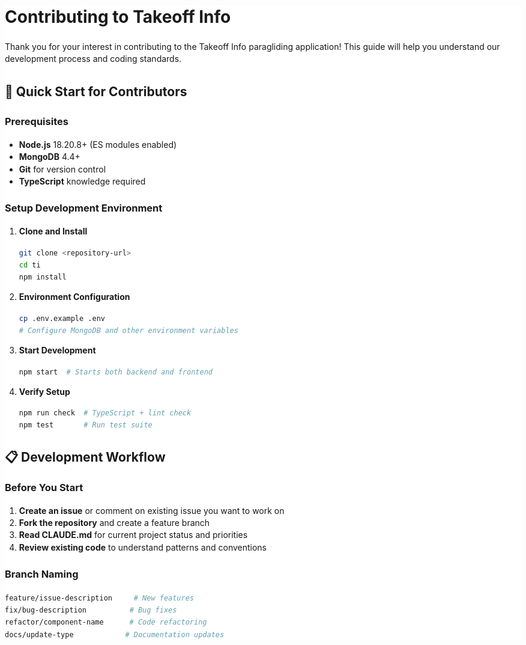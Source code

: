 # Contributing to Takeoff Info

Thank you for your interest in contributing to the Takeoff Info paragliding application! This guide will help you understand our development process and coding standards.

## 🚀 Quick Start for Contributors

### Prerequisites
- **Node.js** 18.20.8+ (ES modules enabled)
- **MongoDB** 4.4+
- **Git** for version control
- **TypeScript** knowledge required

### Setup Development Environment

1. **Clone and Install**
   ```bash
   git clone <repository-url>
   cd ti
   npm install
   ```

2. **Environment Configuration**
   ```bash
   cp .env.example .env
   # Configure MongoDB and other environment variables
   ```

3. **Start Development**
   ```bash
   npm start  # Starts both backend and frontend
   ```

4. **Verify Setup**
   ```bash
   npm run check  # TypeScript + lint check
   npm test       # Run test suite
   ```

## 📋 Development Workflow

### Before You Start
1. **Create an issue** or comment on existing issue you want to work on
2. **Fork the repository** and create a feature branch
3. **Read CLAUDE.md** for current project status and priorities
4. **Review existing code** to understand patterns and conventions

### Branch Naming
```bash
feature/issue-description     # New features
fix/bug-description          # Bug fixes
refactor/component-name      # Code refactoring
docs/update-type            # Documentation updates
```
